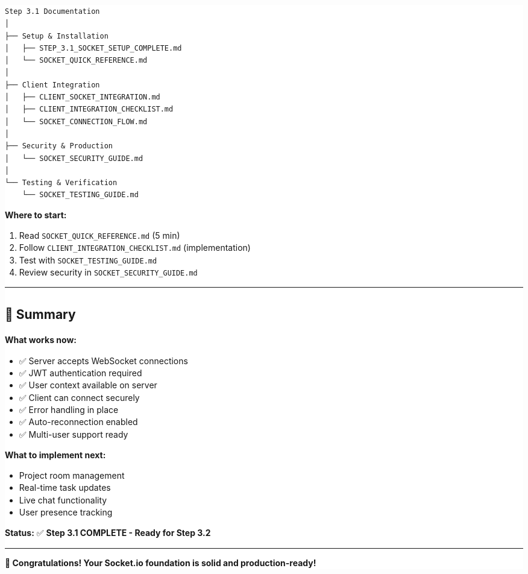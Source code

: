 ```
Step 3.1 Documentation
│
├── Setup & Installation
│   ├── STEP_3.1_SOCKET_SETUP_COMPLETE.md
│   └── SOCKET_QUICK_REFERENCE.md
│
├── Client Integration
│   ├── CLIENT_SOCKET_INTEGRATION.md
│   ├── CLIENT_INTEGRATION_CHECKLIST.md
│   └── SOCKET_CONNECTION_FLOW.md
│
├── Security & Production
│   └── SOCKET_SECURITY_GUIDE.md
│
└── Testing & Verification
    └── SOCKET_TESTING_GUIDE.md
```

**Where to start:** 
1. Read `SOCKET_QUICK_REFERENCE.md` (5 min)
2. Follow `CLIENT_INTEGRATION_CHECKLIST.md` (implementation)
3. Test with `SOCKET_TESTING_GUIDE.md`
4. Review security in `SOCKET_SECURITY_GUIDE.md`

---

## 🎉 Summary

**What works now:**
- ✅ Server accepts WebSocket connections
- ✅ JWT authentication required
- ✅ User context available on server
- ✅ Client can connect securely
- ✅ Error handling in place
- ✅ Auto-reconnection enabled
- ✅ Multi-user support ready

**What to implement next:**
- Project room management
- Real-time task updates
- Live chat functionality
- User presence tracking

**Status:** ✅ **Step 3.1 COMPLETE - Ready for Step 3.2**

---

**🚀 Congratulations! Your Socket.io foundation is solid and production-ready!**
